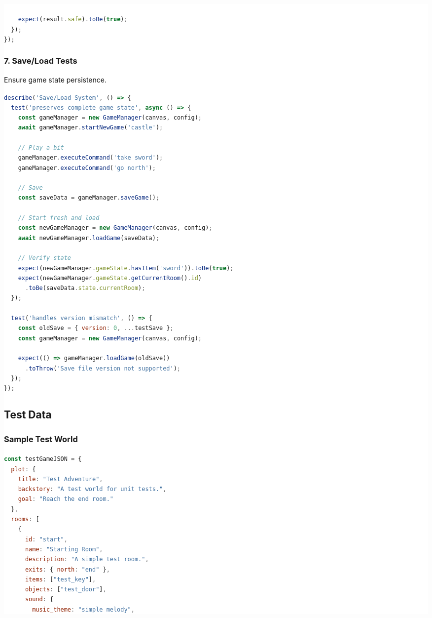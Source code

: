 ```javascript
    
    expect(result.safe).toBe(true);
  });
});
```

### 7. Save/Load Tests

Ensure game state persistence.

```javascript
describe('Save/Load System', () => {
  test('preserves complete game state', async () => {
    const gameManager = new GameManager(canvas, config);
    await gameManager.startNewGame('castle');
    
    // Play a bit
    gameManager.executeCommand('take sword');
    gameManager.executeCommand('go north');
    
    // Save
    const saveData = gameManager.saveGame();
    
    // Start fresh and load
    const newGameManager = new GameManager(canvas, config);
    await newGameManager.loadGame(saveData);
    
    // Verify state
    expect(newGameManager.gameState.hasItem('sword')).toBe(true);
    expect(newGameManager.gameState.getCurrentRoom().id)
      .toBe(saveData.state.currentRoom);
  });
  
  test('handles version mismatch', () => {
    const oldSave = { version: 0, ...testSave };
    const gameManager = new GameManager(canvas, config);
    
    expect(() => gameManager.loadGame(oldSave))
      .toThrow('Save file version not supported');
  });
});
```

## Test Data

### Sample Test World
```javascript
const testGameJSON = {
  plot: {
    title: "Test Adventure",
    backstory: "A test world for unit tests.",
    goal: "Reach the end room."
  },
  rooms: [
    {
      id: "start",
      name: "Starting Room",
      description: "A simple test room.",
      exits: { north: "end" },
      items: ["test_key"],
      objects: ["test_door"],
      sound: {
        music_theme: "simple melody",
```